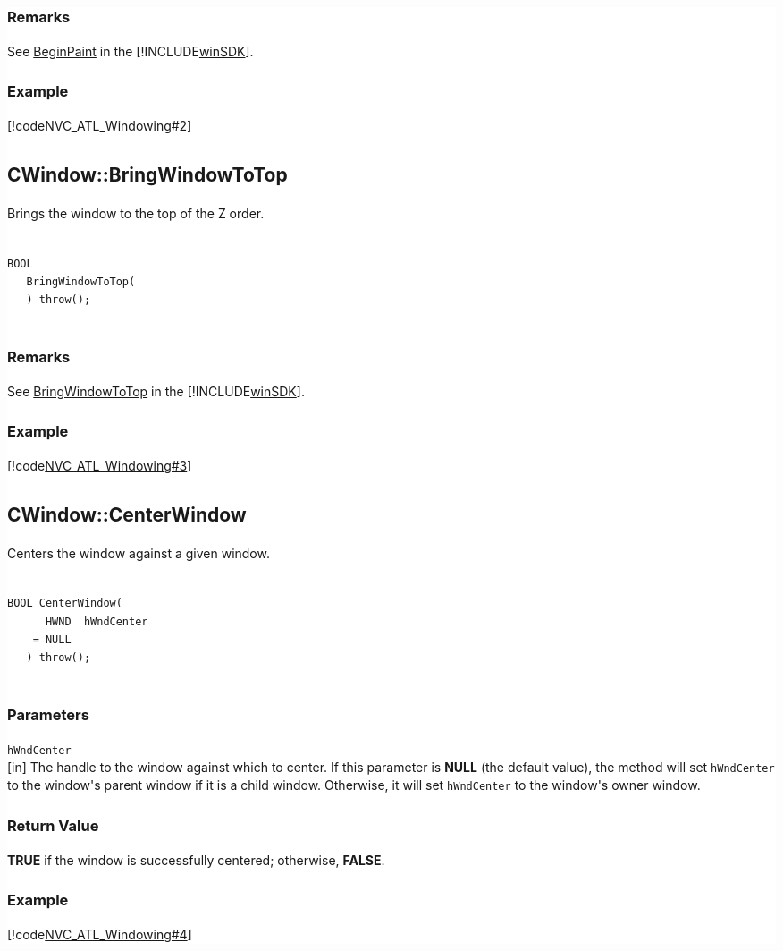 ### Remarks  
 See [BeginPaint](http://msdn.microsoft.com/library/windows/desktop/dd183362) in the [!INCLUDE[winSDK](../vs140/includes/winsdk_md.md)].  
  
### Example  
 [!code[NVC_ATL_Windowing#2](../vs140/codesnippet/CPP/cwindow-class_2.cpp)]  
  
##  <a name="cwindow__bringwindowtotop"></a>  CWindow::BringWindowToTop  
 Brings the window to the top of the Z order.  
  
```  
  
BOOL  
   BringWindowToTop(  
   ) throw();  
  
```  
  
### Remarks  
 See [BringWindowToTop](http://msdn.microsoft.com/library/windows/desktop/ms632673) in the [!INCLUDE[winSDK](../vs140/includes/winsdk_md.md)].  
  
### Example  
 [!code[NVC_ATL_Windowing#3](../vs140/codesnippet/CPP/cwindow-class_3.cpp)]  
  
##  <a name="cwindow__centerwindow"></a>  CWindow::CenterWindow  
 Centers the window against a given window.  
  
```  
  
BOOL CenterWindow(  
      HWND  hWndCenter  
    = NULL   
   ) throw();  
  
```  
  
### Parameters  
 `hWndCenter`  
 [in] The handle to the window against which to center. If this parameter is **NULL** (the default value), the method will set `hWndCenter` to the window's parent window if it is a child window. Otherwise, it will set `hWndCenter` to the window's owner window.  
  
### Return Value  
 **TRUE** if the window is successfully centered; otherwise,                         **FALSE**.  
  
### Example  
 [!code[NVC_ATL_Windowing#4](../vs140/codesnippet/CPP/cwindow-class_4.cpp)]  
  